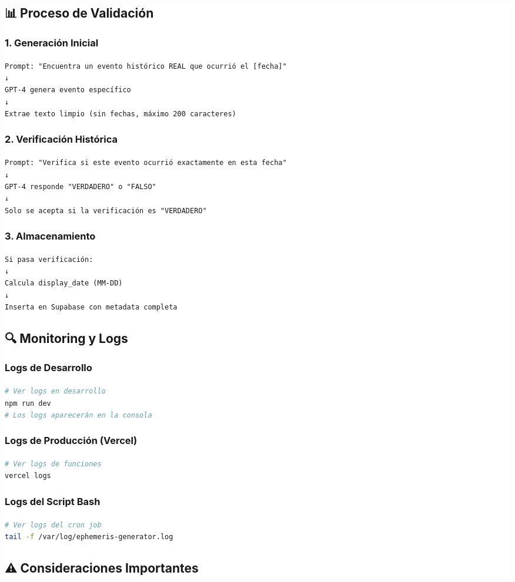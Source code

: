 ## 📊 **Proceso de Validación**

### 1. Generación Inicial
```
Prompt: "Encuentra un evento histórico REAL que ocurrió el [fecha]"
↓
GPT-4 genera evento específico
↓
Extrae texto limpio (sin fechas, máximo 200 caracteres)
```

### 2. Verificación Histórica
```
Prompt: "Verifica si este evento ocurrió exactamente en esta fecha"
↓
GPT-4 responde "VERDADERO" o "FALSO"
↓
Solo se acepta si la verificación es "VERDADERO"
```

### 3. Almacenamiento
```
Si pasa verificación:
↓
Calcula display_date (MM-DD)
↓
Inserta en Supabase con metadata completa
```

## 🔍 **Monitoring y Logs**

### Logs de Desarrollo
```bash
# Ver logs en desarrollo
npm run dev
# Los logs aparecerán en la consola
```

### Logs de Producción (Vercel)
```bash
# Ver logs de funciones
vercel logs
```

### Logs del Script Bash
```bash
# Ver logs del cron job
tail -f /var/log/ephemeris-generator.log
```

## ⚠️ **Consideraciones Importantes**
